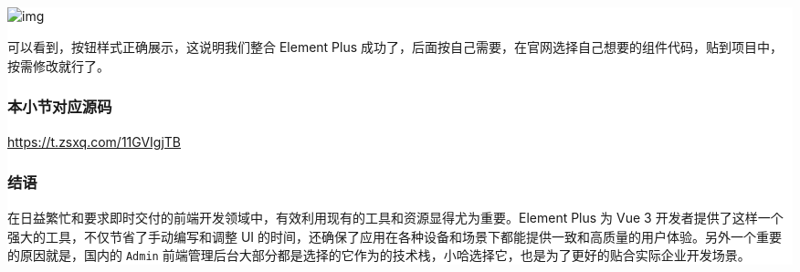 ![img](http://public.file.lvshuhuai.cn/images\169252750521210.jpeg)

可以看到，按钮样式正确展示，这说明我们整合 Element Plus 成功了，后面按自己需要，在官网选择自己想要的组件代码，贴到项目中，按需修改就行了。

### 本小节对应源码

https://t.zsxq.com/11GVIgjTB

### 结语

在日益繁忙和要求即时交付的前端开发领域中，有效利用现有的工具和资源显得尤为重要。Element Plus 为 Vue 3 开发者提供了这样一个强大的工具，不仅节省了手动编写和调整 UI 的时间，还确保了应用在各种设备和场景下都能提供一致和高质量的用户体验。另外一个重要的原因就是，国内的 `Admin` 前端管理后台大部分都是选择的它作为的技术栈，小哈选择它，也是为了更好的贴合实际企业开发场景。